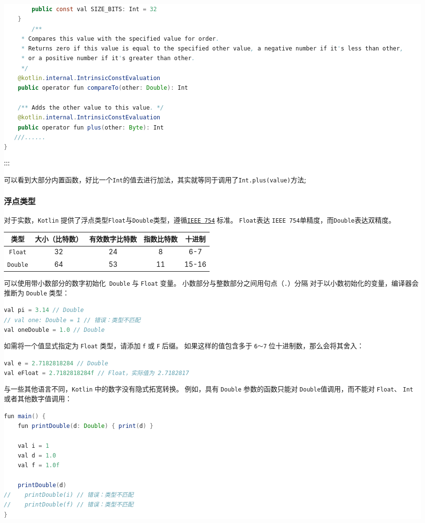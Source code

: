 ```java
        public const val SIZE_BITS: Int = 32
    }
        /**
     * Compares this value with the specified value for order.
     * Returns zero if this value is equal to the specified other value, a negative number if it's less than other,
     * or a positive number if it's greater than other.
     */
    @kotlin.internal.IntrinsicConstEvaluation
    public operator fun compareTo(other: Double): Int

    /** Adds the other value to this value. */
    @kotlin.internal.IntrinsicConstEvaluation
    public operator fun plus(other: Byte): Int
   ///......
}
```

:::

可以看到大部分内置函数，好比一个`Int`的值去进行加法，其实就等同于调用了`Int.plus(value)`方法;

### 浮点类型

对于实数，`Kotlin` 提供了浮点类型`Float`与`Double`类型，遵循[`IEEE 754`](https://zh.wikipedia.org/wiki/IEEE_754) 标准。 `Float`表达 `IEEE 754`单精度，而`Double`表达双精度。

|   类型   | 大小（比特数） | 有效数字比特数 | 指数比特数 | 十进制 |
| :------: | :------------: | :------------: | :--------: | :----: |
| `Float`  |       32       |       24       |     8      |  6-7   |
| `Double` |       64       |       53       |     11     | 15-16  |

可以使用带小数部分的数字初始化` Double` 与 `Float` 变量。 小数部分与整数部分之间用句点（`.`）分隔 对于以小数初始化的变量，编译器会推断为 `Double` 类型：

```java
val pi = 3.14 // Double
// val one: Double = 1 // 错误：类型不匹配
val oneDouble = 1.0 // Double
```

如需将一个值显式指定为 `Float` 类型，请添加 `f` 或 `F` 后缀。 如果这样的值包含多于 `6～7` 位十进制数，那么会将其舍入：

```java
val e = 2.7182818284 // Double
val eFloat = 2.7182818284f // Float，实际值为 2.7182817
```

与一些其他语言不同，`Kotlin` 中的数字没有隐式拓宽转换。 例如，具有 `Double` 参数的函数只能对 `Double`值调用，而不能对 `Float`、 `Int` 或者其他数字值调用：

```java
fun main() {
    fun printDouble(d: Double) { print(d) }

    val i = 1
    val d = 1.0
    val f = 1.0f

    printDouble(d)
//    printDouble(i) // 错误：类型不匹配
//    printDouble(f) // 错误：类型不匹配
}
```
